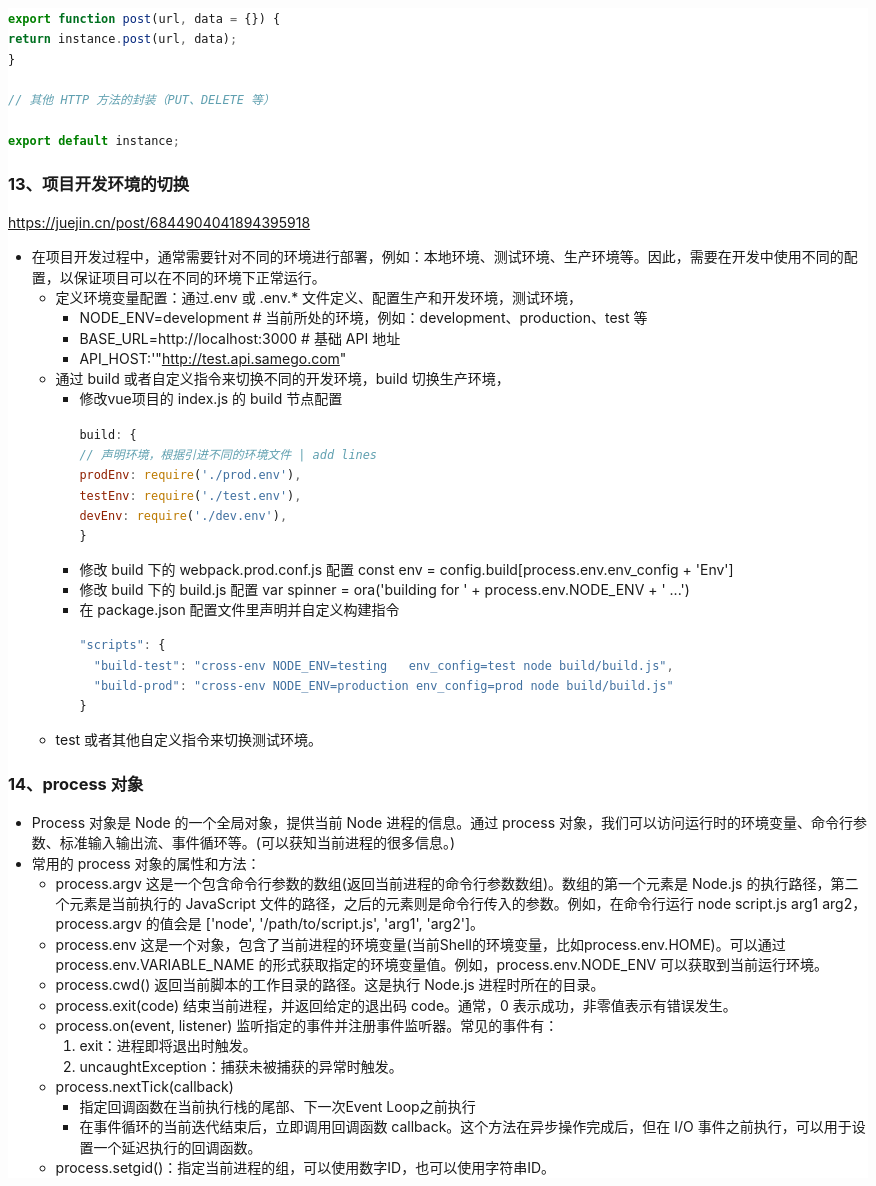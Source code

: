 ```js
export function post(url, data = {}) {
return instance.post(url, data);
}

// 其他 HTTP 方法的封装（PUT、DELETE 等）

export default instance;
```
### 13、项目开发环境的切换
https://juejin.cn/post/6844904041894395918
- 在项目开发过程中，通常需要针对不同的环境进行部署，例如：本地环境、测试环境、生产环境等。因此，需要在开发中使用不同的配置，以保证项目可以在不同的环境下正常运行。
  - 定义环境变量配置：通过.env 或 .env.\* 文件定义、配置生产和开发环境，测试环境，
    - NODE_ENV=development # 当前所处的环境，例如：development、production、test 等
    - BASE_URL=http://localhost:3000 # 基础 API 地址
    - API_HOST:'"http://test.api.samego.com"
  - 通过 build 或者自定义指令来切换不同的开发环境，build 切换生产环境，
    - 修改vue项目的 index.js 的 build 节点配置
      ```js
      build: {
      // 声明环境，根据引进不同的环境文件 | add lines
      prodEnv: require('./prod.env'),
      testEnv: require('./test.env'),
      devEnv: require('./dev.env'),
      }
      ```
    - 修改 build 下的 webpack.prod.conf.js 配置
       const env = config.build[process.env.env_config + 'Env']
    - 修改 build 下的 build.js 配置
       var spinner = ora('building for ' + process.env.NODE_ENV + ' ...')
    - 在 package.json 配置文件里声明并自定义构建指令
      ```js
      "scripts": {
        "build-test": "cross-env NODE_ENV=testing   env_config=test node build/build.js",
        "build-prod": "cross-env NODE_ENV=production env_config=prod node build/build.js"
      }
      ```
  - test 或者其他自定义指令来切换测试环境。

### 14、process 对象

- Process 对象是 Node 的一个全局对象，提供当前 Node 进程的信息。通过 process 对象，我们可以访问运行时的环境变量、命令行参数、标准输入输出流、事件循环等。(可以获知当前进程的很多信息。)
- 常用的 process 对象的属性和方法：
  - process.argv
    这是一个包含命令行参数的数组(返回当前进程的命令行参数数组)。数组的第一个元素是 Node.js 的执行路径，第二个元素是当前执行的 JavaScript 文件的路径，之后的元素则是命令行传入的参数。例如，在命令行运行 node script.js arg1 arg2，process.argv 的值会是 ['node', '/path/to/script.js', 'arg1', 'arg2']。
  - process.env
    这是一个对象，包含了当前进程的环境变量(当前Shell的环境变量，比如process.env.HOME)。可以通过 process.env.VARIABLE_NAME 的形式获取指定的环境变量值。例如，process.env.NODE_ENV 可以获取到当前运行环境。
  - process.cwd()
    返回当前脚本的工作目录的路径。这是执行 Node.js 进程时所在的目录。
  - process.exit(code)
    结束当前进程，并返回给定的退出码 code。通常，0 表示成功，非零值表示有错误发生。
  - process.on(event, listener)
    监听指定的事件并注册事件监听器。常见的事件有：
    1. exit：进程即将退出时触发。
    2. uncaughtException：捕获未被捕获的异常时触发。
  - process.nextTick(callback)
    - 指定回调函数在当前执行栈的尾部、下一次Event Loop之前执行
    - 在事件循环的当前迭代结束后，立即调用回调函数 callback。这个方法在异步操作完成后，但在 I/O 事件之前执行，可以用于设置一个延迟执行的回调函数。
  - process.setgid()：指定当前进程的组，可以使用数字ID，也可以使用字符串ID。